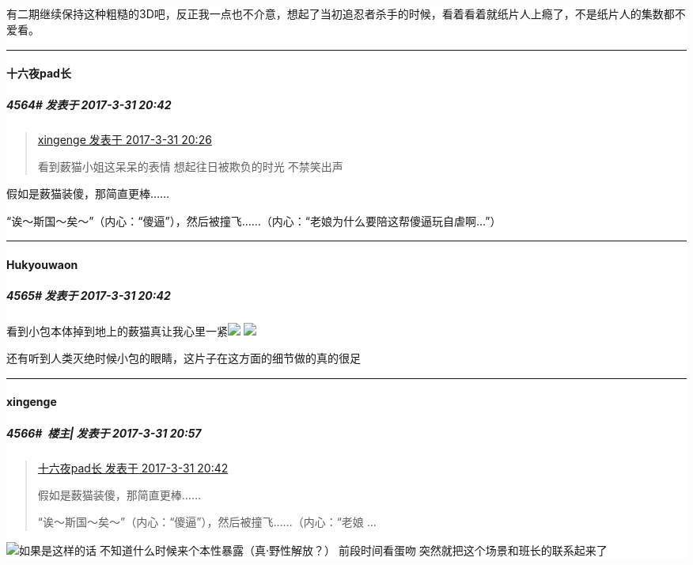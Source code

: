 


有二期继续保持这种粗糙的3D吧，反正我一点也不介意，想起了当初追忍者杀手的时候，看着看着就纸片人上瘾了，不是纸片人的集数都不爱看。







-----

####  十六夜pad长  
##### 4564#       发表于 2017-3-31 20:42



<blockquote><a href="httphttps://bbs.saraba1st.com/2b/forum.php?mod=redirect&amp;goto=findpost&amp;pid=35550260&amp;ptid=1351199" target="_blank">xingenge 发表于 2017-3-31 20:26</a>

看到薮猫小姐这呆呆的表情 想起往日被欺负的时光 不禁笑出声</blockquote>
假如是薮猫装傻，那简直更棒……


“诶～斯国～矣～”（内心：“傻逼”），然后被撞飞……（内心：“老娘为什么要陪这帮傻逼玩自虐啊…”）







-----

####  Hukyouwaon  
##### 4565#       发表于 2017-3-31 20:42




看到小包本体掉到地上的薮猫真让我心里一紧<img src="https://static.saraba1st.com/image/smiley/face/02.gif" referrerpolicy="no-referrer">
<img src="http://wx3.sinaimg.cn/mw690/b67ac0e5ly1fe6b0xwao7j20ff0dsdh6.jpg" referrerpolicy="no-referrer">


还有听到人类灭绝时候小包的眼睛，这片子在这方面的细节做的真的很足







-----

####  xingenge  
##### 4566#         楼主| 发表于 2017-3-31 20:57



<blockquote><a href="httphttps://bbs.saraba1st.com/2b/forum.php?mod=redirect&amp;goto=findpost&amp;pid=35550360&amp;ptid=1351199" target="_blank">十六夜pad长 发表于 2017-3-31 20:42</a>

假如是薮猫装傻，那简直更棒……


“诶～斯国～矣～”（内心：“傻逼”），然后被撞飞……（内心：“老娘 ...</blockquote>
<img src="https://static.saraba1st.com/image/smiley/face/119.gif" referrerpolicy="no-referrer">如果是这样的话 不知道什么时候来个本性暴露（真·野性解放？） 前段时间看蛋吻 突然就把这个场景和班长的联系起来了
